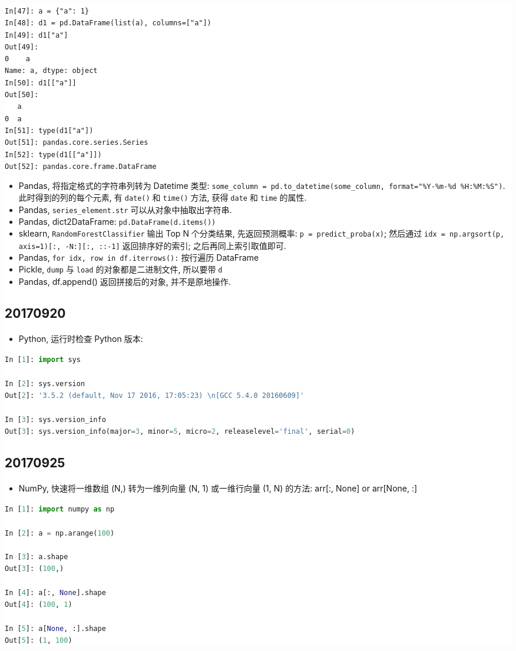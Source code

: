 ```ipython
In[47]: a = {"a": 1}
In[48]: d1 = pd.DataFrame(list(a), columns=["a"])
In[49]: d1["a"]
Out[49]: 
0    a
Name: a, dtype: object
In[50]: d1[["a"]]
Out[50]: 
   a
0  a
In[51]: type(d1["a"])
Out[51]: pandas.core.series.Series
In[52]: type(d1[["a"]])
Out[52]: pandas.core.frame.DataFrame
```

* Pandas, 将指定格式的字符串列转为 Datetime 类型: `some_column = pd.to_datetime(some_column, format="%Y-%m-%d %H:%M:%S")`. 此时得到的列的每个元素, 有 `date()` 和 `time()` 方法, 获得 `date` 和 `time` 的属性.
* Pandas, `series_element.str` 可以从对象中抽取出字符串.
* Pandas, dict2DataFrame: `pd.DataFrame(d.items())`
* sklearn, `RandomForestClassifier` 输出 Top N 个分类结果, 先返回预测概率: `p = predict_proba(x)`; 然后通过 `idx = np.argsort(p, axis=1)[:, -N:][:, ::-1]` 返回排序好的索引; 之后再同上索引取值即可.
* Pandas, `for idx, row in df.iterrows():` 按行遍历 DataFrame
* Pickle, `dump` 与 `load` 的对象都是二进制文件, 所以要带 `d`
* Pandas, df.append() 返回拼接后的对象, 并不是原地操作.

## 20170920

* Python, 运行时检查 Python 版本:

```python
In [1]: import sys

In [2]: sys.version
Out[2]: '3.5.2 (default, Nov 17 2016, 17:05:23) \n[GCC 5.4.0 20160609]'

In [3]: sys.version_info
Out[3]: sys.version_info(major=3, minor=5, micro=2, releaselevel='final', serial=0)
```

## 20170925

* NumPy, 快速将一维数组 (N,) 转为一维列向量 (N, 1) 或一维行向量 (1, N) 的方法: arr[:, None] or arr[None, :]

```python
In [1]: import numpy as np

In [2]: a = np.arange(100)

In [3]: a.shape
Out[3]: (100,)

In [4]: a[:, None].shape
Out[4]: (100, 1)

In [5]: a[None, :].shape
Out[5]: (1, 100)
```
